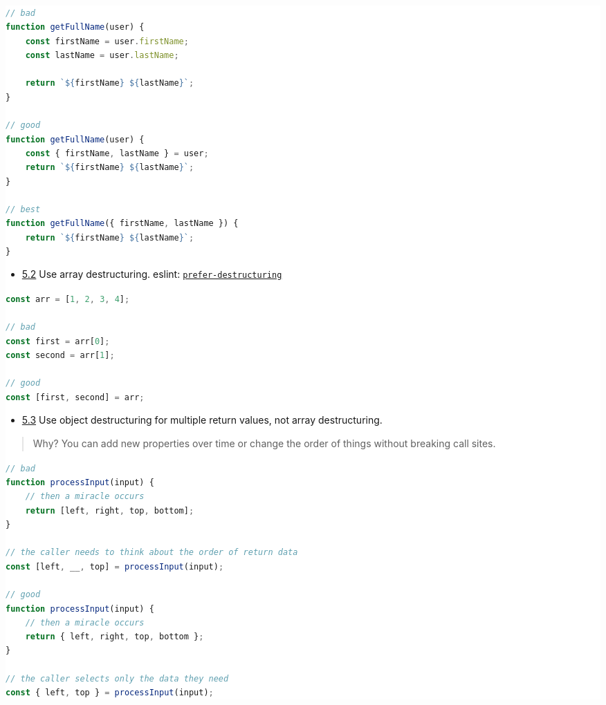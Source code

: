 ```javascript
// bad
function getFullName(user) {
    const firstName = user.firstName;
    const lastName = user.lastName;

    return `${firstName} ${lastName}`;
}

// good
function getFullName(user) {
    const { firstName, lastName } = user;
    return `${firstName} ${lastName}`;
}

// best
function getFullName({ firstName, lastName }) {
    return `${firstName} ${lastName}`;
}
```

* [5.2](#destructuring--array) Use array destructuring. eslint: [`prefer-destructuring`](https://eslint.org/docs/rules/prefer-destructuring)

```javascript
const arr = [1, 2, 3, 4];

// bad
const first = arr[0];
const second = arr[1];

// good
const [first, second] = arr;
```

* [5.3](#destructuring--object-over-array) Use object destructuring for multiple return values, not array destructuring.

> Why? You can add new properties over time or change the order of things without breaking call sites.  

```javascript
// bad
function processInput(input) {
    // then a miracle occurs
    return [left, right, top, bottom];
}

// the caller needs to think about the order of return data
const [left, __, top] = processInput(input);

// good
function processInput(input) {
    // then a miracle occurs
    return { left, right, top, bottom };
}

// the caller selects only the data they need
const { left, top } = processInput(input);
```
